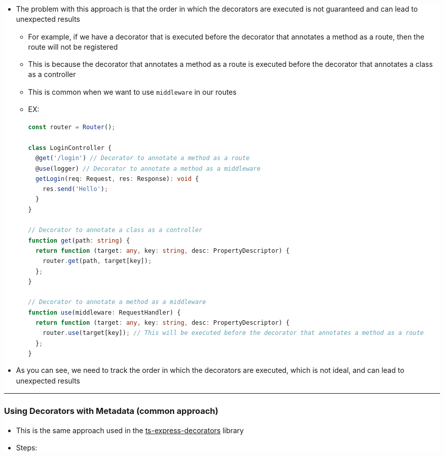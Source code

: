 - The problem with this approach is that the order in which the decorators are executed is not guaranteed and can lead to unexpected results

  - For example, if we have a decorator that is executed before the decorator that annotates a method as a route, then the route will not be registered
  - This is because the decorator that annotates a method as a route is executed before the decorator that annotates a class as a controller
  - This is common when we want to use `middleware` in our routes

  - EX:

    ```ts
    const router = Router();

    class LoginController {
      @get('/login') // Decorator to annotate a method as a route
      @use(logger) // Decorator to annotate a method as a middleware
      getLogin(req: Request, res: Response): void {
        res.send('Hello');
      }
    }

    // Decorator to annotate a class as a controller
    function get(path: string) {
      return function (target: any, key: string, desc: PropertyDescriptor) {
        router.get(path, target[key]);
      };
    }

    // Decorator to annotate a method as a middleware
    function use(middleware: RequestHandler) {
      return function (target: any, key: string, desc: PropertyDescriptor) {
        router.use(target[key]); // This will be executed before the decorator that annotates a method as a route
      };
    }
    ```

- As you can see, we need to track the order in which the decorators are executed, which is not ideal, and can lead to unexpected results

---

### Using Decorators with Metadata (common approach)

- This is the same approach used in the [ts-express-decorators](https://www.npmjs.com/package/ts-express-decorators) library

- Steps:
